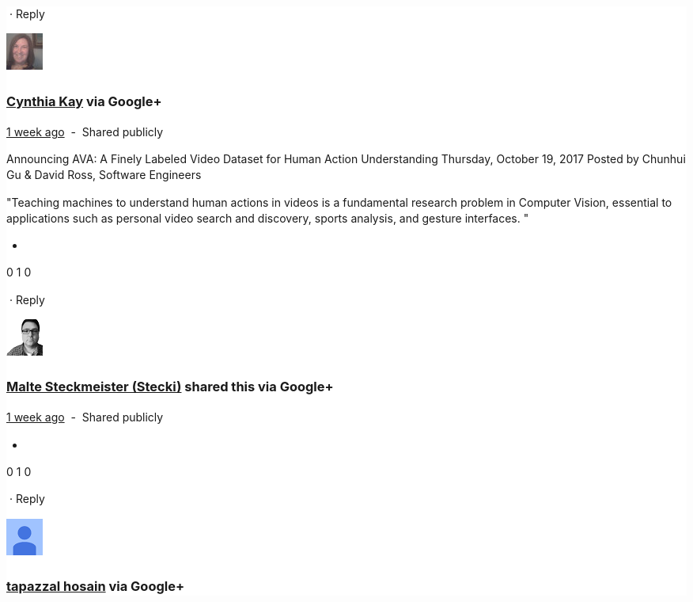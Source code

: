 ·
Reply

[![photo.jpg](../_resources/0de4ca2f18a0da7424b5384d2709722a.jpg)](https://apis.google.com/u/0/wm/1/117267219460476073993)

### [Cynthia Kay](https://apis.google.com/u/0/wm/1/117267219460476073993) via Google+

[1 week ago](https://apis.google.com/u/0/wm/1/+CynthiaKayCastle/posts/1V6QfcJKrMZ)  -  Shared publicly

Announcing AVA: A Finely Labeled Video Dataset for Human Action Understanding
Thursday, October 19, 2017
Posted by Chunhui Gu & David Ross, Software Engineers

"Teaching machines to understand human actions in videos is a fundamental research problem in Computer Vision, essential to applications such as personal video search and discovery, sports analysis, and gesture interfaces. "

+
0
1
0

 ·
Reply

[![photo.jpg.png](../_resources/68bee3c3047f3ef6f5136f4fa14ba77e.png)](https://apis.google.com/u/0/wm/1/102951224065923126631)

### [Malte Steckmeister (Stecki)](https://apis.google.com/u/0/wm/1/102951224065923126631) shared this via Google+

[1 week ago](https://apis.google.com/u/0/wm/1/+MalteSteckmeister/posts/Y6rm5baVT29)  -  Shared publicly

+
0
1
0

 ·
Reply

[![uFp_tsTJboUY7kue5XAsGA=s28.png](../_resources/441cbb7966e7b6b7c013d10a2d98b1b5.png)](https://apis.google.com/u/0/wm/1/101864984180467819031)

### [tapazzal hosain](https://apis.google.com/u/0/wm/1/101864984180467819031) via Google+
